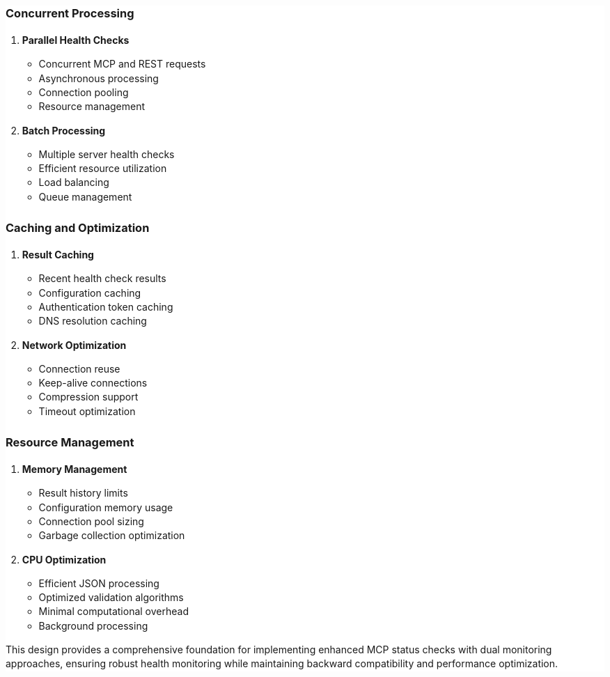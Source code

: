 ### Concurrent Processing

1. **Parallel Health Checks**
   - Concurrent MCP and REST requests
   - Asynchronous processing
   - Connection pooling
   - Resource management

2. **Batch Processing**
   - Multiple server health checks
   - Efficient resource utilization
   - Load balancing
   - Queue management

### Caching and Optimization

1. **Result Caching**
   - Recent health check results
   - Configuration caching
   - Authentication token caching
   - DNS resolution caching

2. **Network Optimization**
   - Connection reuse
   - Keep-alive connections
   - Compression support
   - Timeout optimization

### Resource Management

1. **Memory Management**
   - Result history limits
   - Configuration memory usage
   - Connection pool sizing
   - Garbage collection optimization

2. **CPU Optimization**
   - Efficient JSON processing
   - Optimized validation algorithms
   - Minimal computational overhead
   - Background processing

This design provides a comprehensive foundation for implementing enhanced MCP status checks with dual monitoring approaches, ensuring robust health monitoring while maintaining backward compatibility and performance optimization.